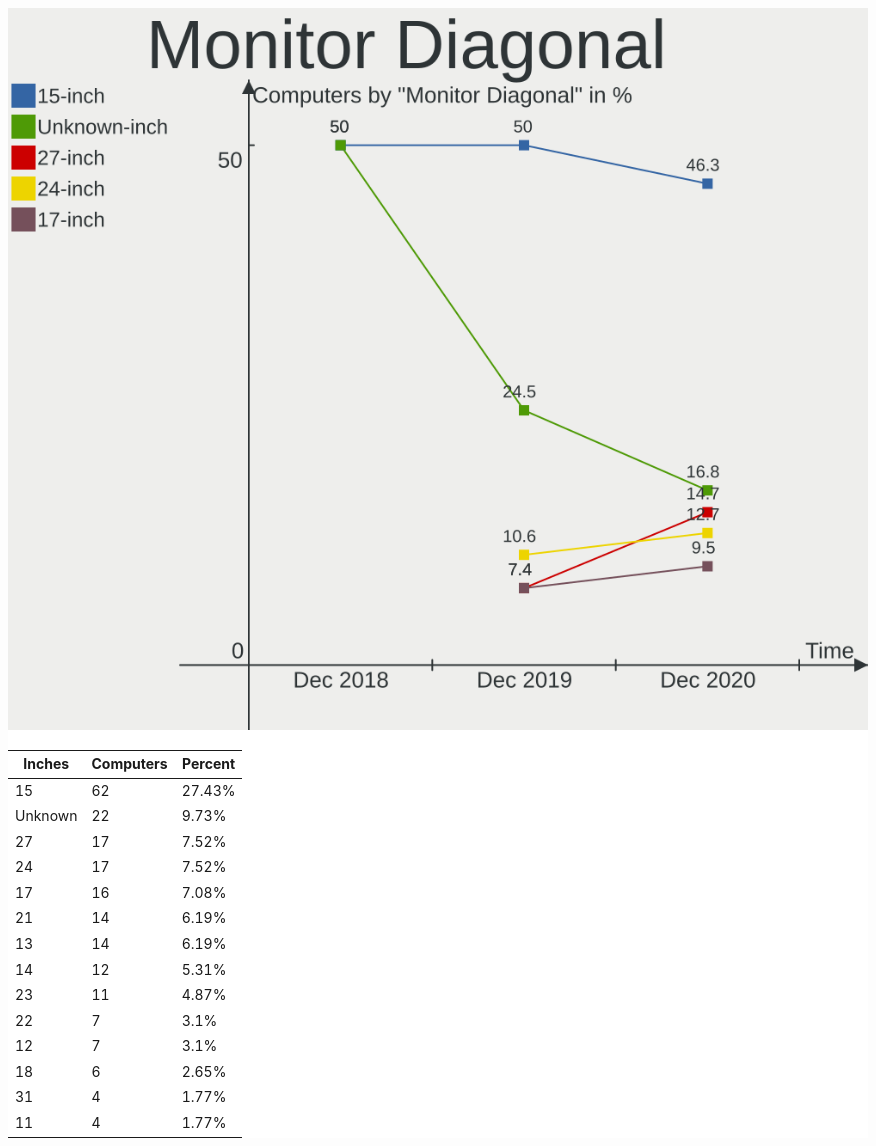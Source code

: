 ![Monitor Diagonal](./All/images/line_chart/mon_diagonal.svg)

| Inches  | Computers | Percent |
|---------|-----------|---------|
| 15      | 62        | 27.43%  |
| Unknown | 22        | 9.73%   |
| 27      | 17        | 7.52%   |
| 24      | 17        | 7.52%   |
| 17      | 16        | 7.08%   |
| 21      | 14        | 6.19%   |
| 13      | 14        | 6.19%   |
| 14      | 12        | 5.31%   |
| 23      | 11        | 4.87%   |
| 22      | 7         | 3.1%    |
| 12      | 7         | 3.1%    |
| 18      | 6         | 2.65%   |
| 31      | 4         | 1.77%   |
| 11      | 4         | 1.77%   |